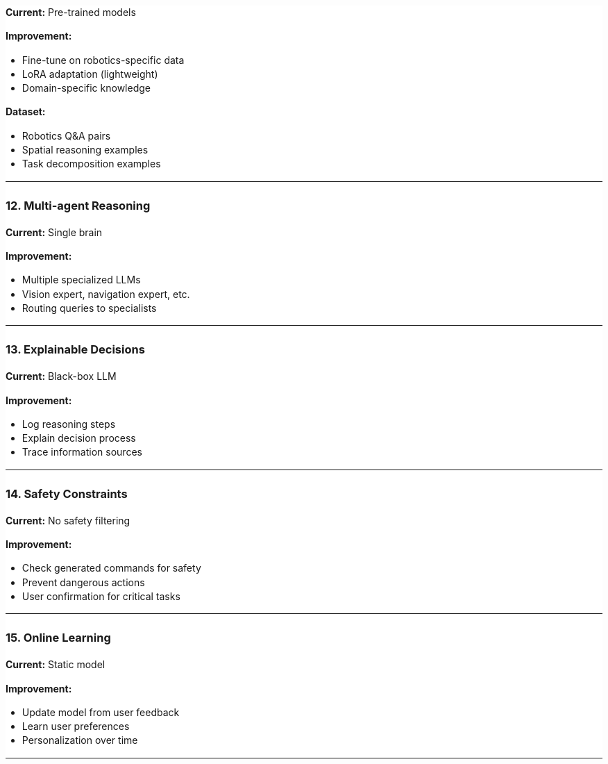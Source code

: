 **Current:** Pre-trained models

**Improvement:**
- Fine-tune on robotics-specific data
- LoRA adaptation (lightweight)
- Domain-specific knowledge

**Dataset:**
- Robotics Q&A pairs
- Spatial reasoning examples
- Task decomposition examples

---

### 12. Multi-agent Reasoning

**Current:** Single brain

**Improvement:**
- Multiple specialized LLMs
- Vision expert, navigation expert, etc.
- Routing queries to specialists

---

### 13. Explainable Decisions

**Current:** Black-box LLM

**Improvement:**
- Log reasoning steps
- Explain decision process
- Trace information sources

---

### 14. Safety Constraints

**Current:** No safety filtering

**Improvement:**
- Check generated commands for safety
- Prevent dangerous actions
- User confirmation for critical tasks

---

### 15. Online Learning

**Current:** Static model

**Improvement:**
- Update model from user feedback
- Learn user preferences
- Personalization over time

---
